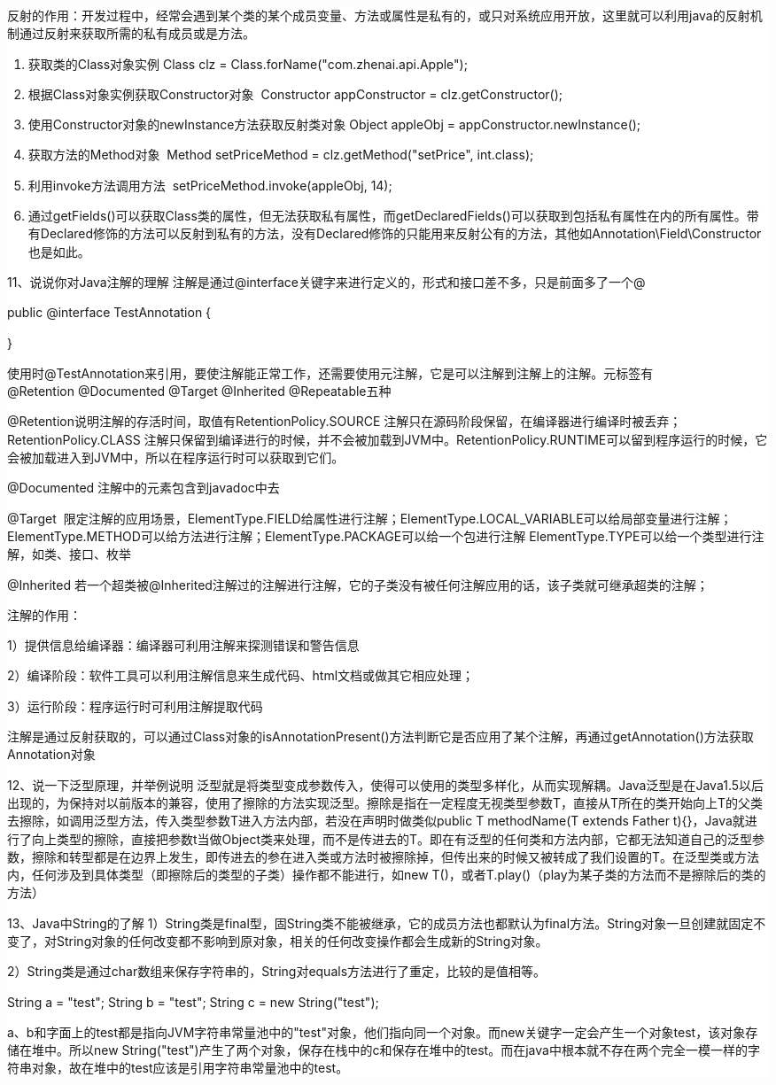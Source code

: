 反射的作用：开发过程中，经常会遇到某个类的某个成员变量、方法或属性是私有的，或只对系统应用开放，这里就可以利用java的反射机制通过反射来获取所需的私有成员或是方法。

1) 获取类的Class对象实例 Class clz = Class.forName("com.zhenai.api.Apple");

2) 根据Class对象实例获取Constructor对象  Constructor appConstructor = clz.getConstructor();

3) 使用Constructor对象的newInstance方法获取反射类对象 Object appleObj = appConstructor.newInstance();

4) 获取方法的Method对象  Method setPriceMethod = clz.getMethod("setPrice", int.class);

5) 利用invoke方法调用方法  setPriceMethod.invoke(appleObj, 14);

6) 通过getFields()可以获取Class类的属性，但无法获取私有属性，而getDeclaredFields()可以获取到包括私有属性在内的所有属性。带有Declared修饰的方法可以反射到私有的方法，没有Declared修饰的只能用来反射公有的方法，其他如Annotation\Field\Constructor也是如此。

11、说说你对Java注解的理解
注解是通过@interface关键字来进行定义的，形式和接口差不多，只是前面多了一个@

public @interface TestAnnotation {

}

使用时@TestAnnotation来引用，要使注解能正常工作，还需要使用元注解，它是可以注解到注解上的注解。元标签有@Retention @Documented @Target @Inherited @Repeatable五种

@Retention说明注解的存活时间，取值有RetentionPolicy.SOURCE 注解只在源码阶段保留，在编译器进行编译时被丢弃；RetentionPolicy.CLASS 注解只保留到编译进行的时候，并不会被加载到JVM中。RetentionPolicy.RUNTIME可以留到程序运行的时候，它会被加载进入到JVM中，所以在程序运行时可以获取到它们。

@Documented 注解中的元素包含到javadoc中去

@Target  限定注解的应用场景，ElementType.FIELD给属性进行注解；ElementType.LOCAL_VARIABLE可以给局部变量进行注解；ElementType.METHOD可以给方法进行注解；ElementType.PACKAGE可以给一个包进行注解 ElementType.TYPE可以给一个类型进行注解，如类、接口、枚举

@Inherited 若一个超类被@Inherited注解过的注解进行注解，它的子类没有被任何注解应用的话，该子类就可继承超类的注解；

注解的作用：

1）提供信息给编译器：编译器可利用注解来探测错误和警告信息

2）编译阶段：软件工具可以利用注解信息来生成代码、html文档或做其它相应处理；

3）运行阶段：程序运行时可利用注解提取代码

注解是通过反射获取的，可以通过Class对象的isAnnotationPresent()方法判断它是否应用了某个注解，再通过getAnnotation()方法获取Annotation对象

12、说一下泛型原理，并举例说明
泛型就是将类型变成参数传入，使得可以使用的类型多样化，从而实现解耦。Java泛型是在Java1.5以后出现的，为保持对以前版本的兼容，使用了擦除的方法实现泛型。擦除是指在一定程度无视类型参数T，直接从T所在的类开始向上T的父类去擦除，如调用泛型方法，传入类型参数T进入方法内部，若没在声明时做类似public T methodName(T extends Father t){}，Java就进行了向上类型的擦除，直接把参数t当做Object类来处理，而不是传进去的T。即在有泛型的任何类和方法内部，它都无法知道自己的泛型参数，擦除和转型都是在边界上发生，即传进去的参在进入类或方法时被擦除掉，但传出来的时候又被转成了我们设置的T。在泛型类或方法内，任何涉及到具体类型（即擦除后的类型的子类）操作都不能进行，如new T()，或者T.play()（play为某子类的方法而不是擦除后的类的方法）

13、Java中String的了解
1）String类是final型，固String类不能被继承，它的成员方法也都默认为final方法。String对象一旦创建就固定不变了，对String对象的任何改变都不影响到原对象，相关的任何改变操作都会生成新的String对象。

2）String类是通过char数组来保存字符串的，String对equals方法进行了重定，比较的是值相等。

String a = "test"; String b = "test"; String c = new String("test");

a、b和字面上的test都是指向JVM字符串常量池中的"test"对象，他们指向同一个对象。而new关键字一定会产生一个对象test，该对象存储在堆中。所以new String("test")产生了两个对象，保存在栈中的c和保存在堆中的test。而在java中根本就不存在两个完全一模一样的字符串对象，故在堆中的test应该是引用字符串常量池中的test。
